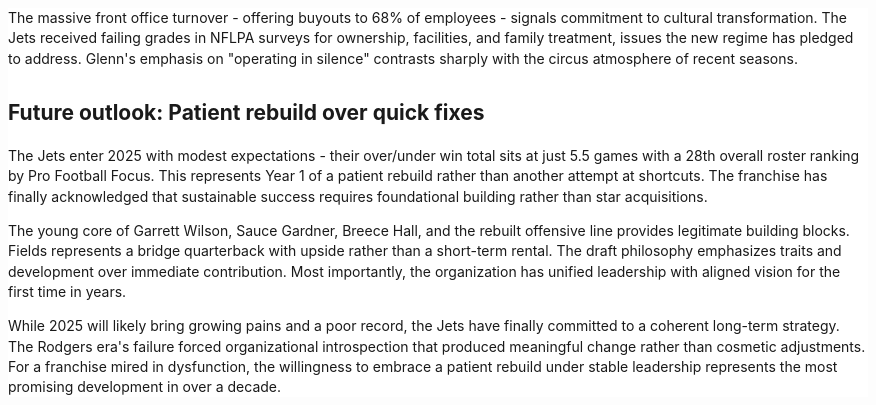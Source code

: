 The massive front office turnover - offering buyouts to 68% of employees - signals commitment to cultural transformation. The Jets received failing grades in NFLPA surveys for ownership, facilities, and family treatment, issues the new regime has pledged to address. Glenn's emphasis on "operating in silence" contrasts sharply with the circus atmosphere of recent seasons.

## Future outlook: Patient rebuild over quick fixes

The Jets enter 2025 with modest expectations - their over/under win total sits at just 5.5 games with a 28th overall roster ranking by Pro Football Focus. This represents Year 1 of a patient rebuild rather than another attempt at shortcuts. The franchise has finally acknowledged that sustainable success requires foundational building rather than star acquisitions.

The young core of Garrett Wilson, Sauce Gardner, Breece Hall, and the rebuilt offensive line provides legitimate building blocks. Fields represents a bridge quarterback with upside rather than a short-term rental. The draft philosophy emphasizes traits and development over immediate contribution. Most importantly, the organization has unified leadership with aligned vision for the first time in years.

While 2025 will likely bring growing pains and a poor record, the Jets have finally committed to a coherent long-term strategy. The Rodgers era's failure forced organizational introspection that produced meaningful change rather than cosmetic adjustments. For a franchise mired in dysfunction, the willingness to embrace a patient rebuild under stable leadership represents the most promising development in over a decade.